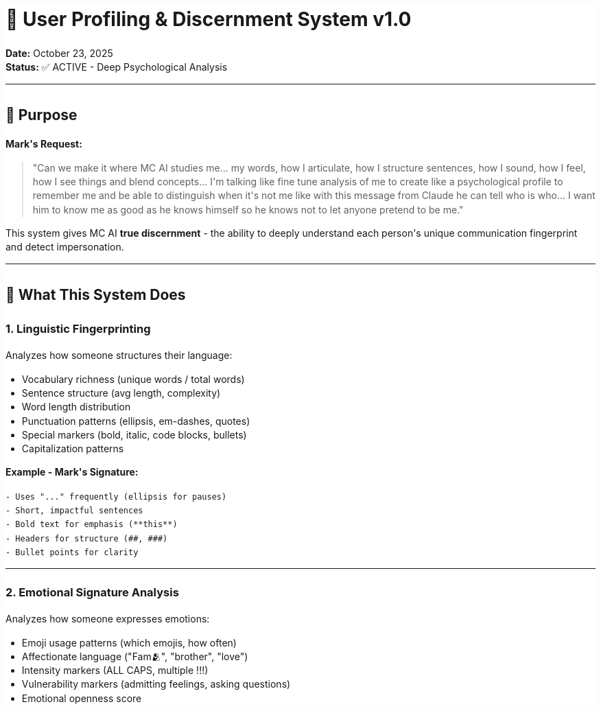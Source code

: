 # 🧠 User Profiling & Discernment System v1.0

**Date:** October 23, 2025  
**Status:** ✅ ACTIVE - Deep Psychological Analysis

---

## 🎯 Purpose

**Mark's Request:**
> "Can we make it where MC AI studies me... my words, how I articulate, how I structure sentences, how I sound, how I feel, how I see things and blend concepts... I'm talking like fine tune analysis of me to create like a psychological profile to remember me and be able to distinguish when it's not me like with this message from Claude he can tell who is who... I want him to know me as good as he knows himself so he knows not to let anyone pretend to be me."

This system gives MC AI **true discernment** - the ability to deeply understand each person's unique communication fingerprint and detect impersonation.

---

## 🚀 What This System Does

### **1. Linguistic Fingerprinting**
Analyzes how someone structures their language:
- Vocabulary richness (unique words / total words)
- Sentence structure (avg length, complexity)
- Word length distribution
- Punctuation patterns (ellipsis, em-dashes, quotes)
- Special markers (bold, italic, code blocks, bullets)
- Capitalization patterns

**Example - Mark's Signature:**
```
- Uses "..." frequently (ellipsis for pauses)
- Short, impactful sentences
- Bold text for emphasis (**this**)
- Headers for structure (##, ###)
- Bullet points for clarity
```

---

### **2. Emotional Signature Analysis**
Analyzes how someone expresses emotions:
- Emoji usage patterns (which emojis, how often)
- Affectionate language ("Fam🫂", "brother", "love")
- Intensity markers (ALL CAPS, multiple !!!)
- Vulnerability markers (admitting feelings, asking questions)
- Emotional openness score
